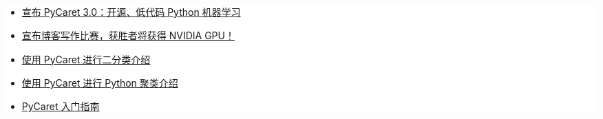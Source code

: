 +   [宣布 PyCaret 3.0：开源、低代码 Python 机器学习](https://www.kdnuggets.com/2023/03/announcing-pycaret-30-opensource-lowcode-machine-learning-python.html)

+   [宣布博客写作比赛，获胜者将获得 NVIDIA GPU！](https://www.kdnuggets.com/2022/11/blog-writing-contest-nvidia-gpu.html)

+   [使用 PyCaret 进行二分类介绍](https://www.kdnuggets.com/2021/12/introduction-binary-classification-pycaret.html)

+   [使用 PyCaret 进行 Python 聚类介绍](https://www.kdnuggets.com/2021/12/introduction-clustering-python-pycaret.html)

+   [PyCaret 入门指南](https://www.kdnuggets.com/2022/11/getting-started-pycaret.html)
